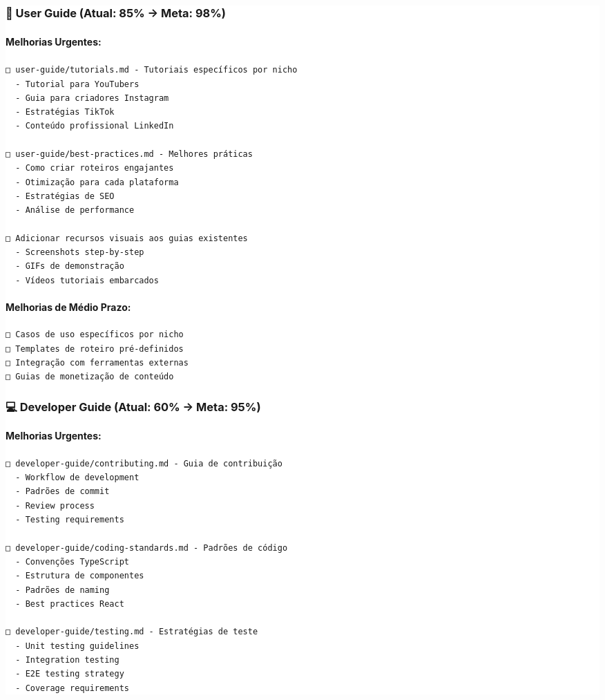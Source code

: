 ### **📖 User Guide (Atual: 85% → Meta: 98%)**

#### **Melhorias Urgentes:**
```
□ user-guide/tutorials.md - Tutoriais específicos por nicho
  - Tutorial para YouTubers
  - Guia para criadores Instagram
  - Estratégias TikTok
  - Conteúdo profissional LinkedIn

□ user-guide/best-practices.md - Melhores práticas
  - Como criar roteiros engajantes
  - Otimização para cada plataforma
  - Estratégias de SEO
  - Análise de performance

□ Adicionar recursos visuais aos guias existentes
  - Screenshots step-by-step
  - GIFs de demonstração
  - Vídeos tutoriais embarcados
```

#### **Melhorias de Médio Prazo:**
```
□ Casos de uso específicos por nicho
□ Templates de roteiro pré-definidos
□ Integração com ferramentas externas
□ Guias de monetização de conteúdo
```

### **💻 Developer Guide (Atual: 60% → Meta: 95%)**

#### **Melhorias Urgentes:**
```
□ developer-guide/contributing.md - Guia de contribuição
  - Workflow de development
  - Padrões de commit
  - Review process
  - Testing requirements

□ developer-guide/coding-standards.md - Padrões de código
  - Convenções TypeScript
  - Estrutura de componentes
  - Padrões de naming
  - Best practices React

□ developer-guide/testing.md - Estratégias de teste
  - Unit testing guidelines
  - Integration testing
  - E2E testing strategy
  - Coverage requirements
```
